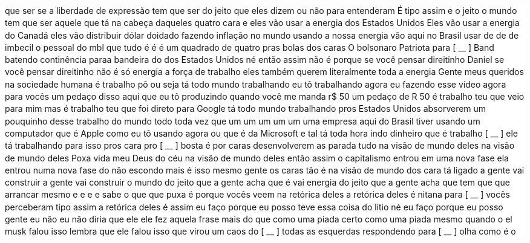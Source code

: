 que ser se a liberdade de expressão tem
que ser do jeito que eles dizem ou não
para entenderam É tipo assim e o jeito o
mundo tem que ser aquele que tá na
cabeça daqueles quatro cara e eles vão
usar a energia dos Estados Unidos Eles
vão usar a energia do Canadá eles vão
distribuir dólar doidado fazendo
inflação no mundo usando a nossa energia
vão aqui no Brasil usar de de de imbecil
o pessoal do mbl que tudo é é é um
quadrado de quatro pras bolas dos caras
O bolsonaro Patriota para [ __ ] Band
batendo continência paraa bandeira do
dos Estados Unidos né então assim
não é porque se você pensar direitinho
Daniel se você pensar direitinho não é
só energia a força de trabalho eles
também querem literalmente toda a
energia Gente meus queridos na sociedade
humana é trabalho pô ou seja tá todo
mundo trabalhando eu tô trabalhando
agora eu fazendo esse vídeo agora para
vocês um pedaço disso aqui que eu tô
produzindo quando você me manda r$ 50 um
pedaço de R 50 é trabalho teu que veio
para mim mas é trabalho teu que foi
direto para Google tá todo mundo
trabalhando pros Estados Unidos
absorverem um pouquinho desse trabalho
do mundo todo toda vez que um um um um
um uma empresa aqui do Brasil tiver
usando um computador que é Apple como eu
tô usando agora ou que é da Microsoft e
tal tá toda hora indo dinheiro que é
trabalho [ __ ] ele tá trabalhando para
isso pros
cara pro [ __ ] bosta é por caras
desenvolverem as parada tudo na visão de
mundo
deles na visão de mundo deles Poxa vida
meu Deus do céu na visão de mundo deles
então assim o capitalismo entrou em uma
nova
fase ela entrou numa nova fase do não
escondo mais é isso mesmo gente os caras
tão é na visão de mundo dos cara tá
ligado a gente vai construir a gente vai
construir o mundo do jeito que a gente
acha que é vai energia do jeito que a
gente acha que tem que que arrancar
mesmo e e e e sabe o que que puxa é
porque vocês veem na retórica deles a
retórica deles é nitana para [ __ ]
vocês perceberam tipo assim a retórica
deles é assim eu faço porque eu posso
teve essa coisa do lítio né eu faço
porque eu posso gente eu não eu não
diria que ele ele fez aquela frase mais
do que como uma piada certo como uma
piada mesmo quando o el musk falou isso
lembra que ele falou isso que virou um
caos do [ __ ] todas as esquerdas
respondendo para [ __ ] olha como é o